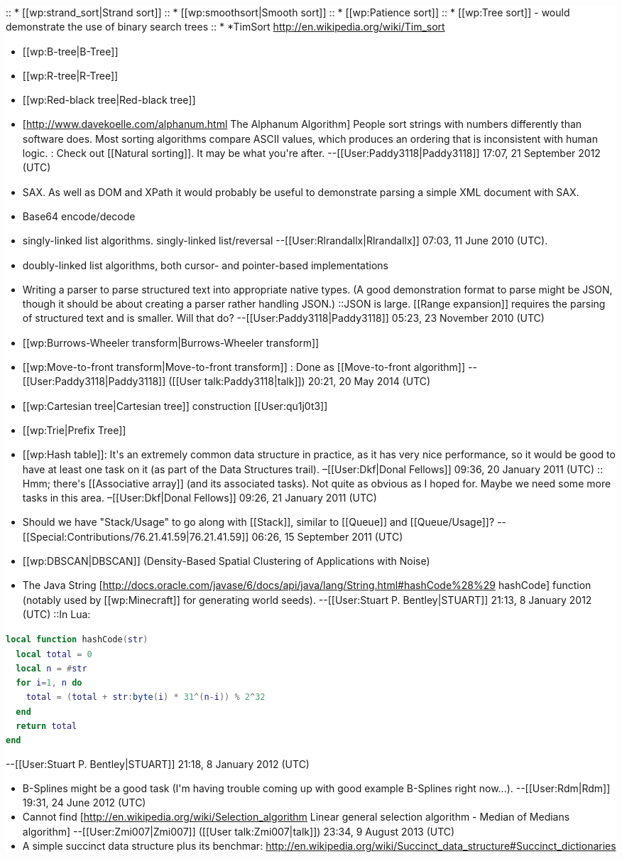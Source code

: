 :: * [[wp:strand_sort|Strand sort]]
:: * [[wp:smoothsort|Smooth sort]]
:: * [[wp:Patience sort]]
:: * [[wp:Tree sort]] - would demonstrate the use of binary search trees
:: * *TimSort http://en.wikipedia.org/wiki/Tim_sort
* [[wp:B-tree|B-Tree]]
* [[wp:R-tree|R-Tree]]
* [[wp:Red-black tree|Red-black tree]]
* [http://www.davekoelle.com/alphanum.html The Alphanum Algorithm] People sort strings with numbers differently than software does. Most sorting algorithms compare ASCII values, which produces an ordering that is inconsistent with human logic. 
: Check out [[Natural sorting]]. It may be what you're after. --[[User:Paddy3118|Paddy3118]] 17:07, 21 September 2012 (UTC)

* SAX. As well as DOM and XPath it would probably be useful to demonstrate parsing a simple XML document with SAX.
* Base64 encode/decode
* singly-linked list algorithms. singly-linked list/reversal --[[User:Rlrandallx|Rlrandallx]] 07:03, 11 June 2010 (UTC).
* doubly-linked list algorithms, both cursor- and pointer-based implementations
* Writing a parser to parse structured text into appropriate native types. (A good demonstration format to parse might be JSON, though it should be about creating a parser rather handling JSON.)
::JSON is large. [[Range expansion]] requires the parsing of structured text and is smaller. Will that do? --[[User:Paddy3118|Paddy3118]] 05:23, 23 November 2010 (UTC)
* [[wp:Burrows-Wheeler transform|Burrows-Wheeler transform]]
* [[wp:Move-to-front transform|Move-to-front transform]]
: Done as [[Move-to-front algorithm]] --[[User:Paddy3118|Paddy3118]] ([[User talk:Paddy3118|talk]]) 20:21, 20 May 2014 (UTC)
* [[wp:Cartesian tree|Cartesian tree]] construction [[User:qu1j0t3]]
* [[wp:Trie|Prefix Tree]]
* [[wp:Hash table]]: It's an extremely common data structure in practice, as it has very nice performance, so it would be good to have at least one task on it (as part of the Data Structures trail). –[[User:Dkf|Donal Fellows]] 09:36, 20 January 2011 (UTC)
:: Hmm; there's [[Associative array]] (and its associated tasks). Not quite as obvious as I hoped for. Maybe we need some more tasks in this area. –[[User:Dkf|Donal Fellows]] 09:26, 21 January 2011 (UTC)
* Should we have "Stack/Usage" to go along with [[Stack]], similar to [[Queue]] and [[Queue/Usage]]? --[[Special:Contributions/76.21.41.59|76.21.41.59]] 06:26, 15 September 2011 (UTC)
* [[wp:DBSCAN|DBSCAN]] (Density-Based Spatial Clustering of Applications with Noise)
* The Java String [http://docs.oracle.com/javase/6/docs/api/java/lang/String.html#hashCode%28%29 hashCode] function (notably used by [[wp:Minecraft]] for generating world seeds). --[[User:Stuart P. Bentley|STUART]] 21:13, 8 January 2012 (UTC)
::In Lua: 
```lua
local function hashCode(str)
  local total = 0
  local n = #str
  for i=1, n do
    total = (total + str:byte(i) * 31^(n-i)) % 2^32
  end
  return total
end

```
 --[[User:Stuart P. Bentley|STUART]] 21:18, 8 January 2012 (UTC)
* B-Splines might be a good task (I'm having trouble coming up with good example B-Splines right now...).  --[[User:Rdm|Rdm]] 19:31, 24 June 2012 (UTC)
* Cannot find [http://en.wikipedia.org/wiki/Selection_algorithm Linear general selection algorithm - Median of Medians algorithm] --[[User:Zmi007|Zmi007]] ([[User talk:Zmi007|talk]]) 23:34, 9 August 2013 (UTC)
* A simple succinct data structure plus its benchmar: http://en.wikipedia.org/wiki/Succinct_data_structure#Succinct_dictionaries
